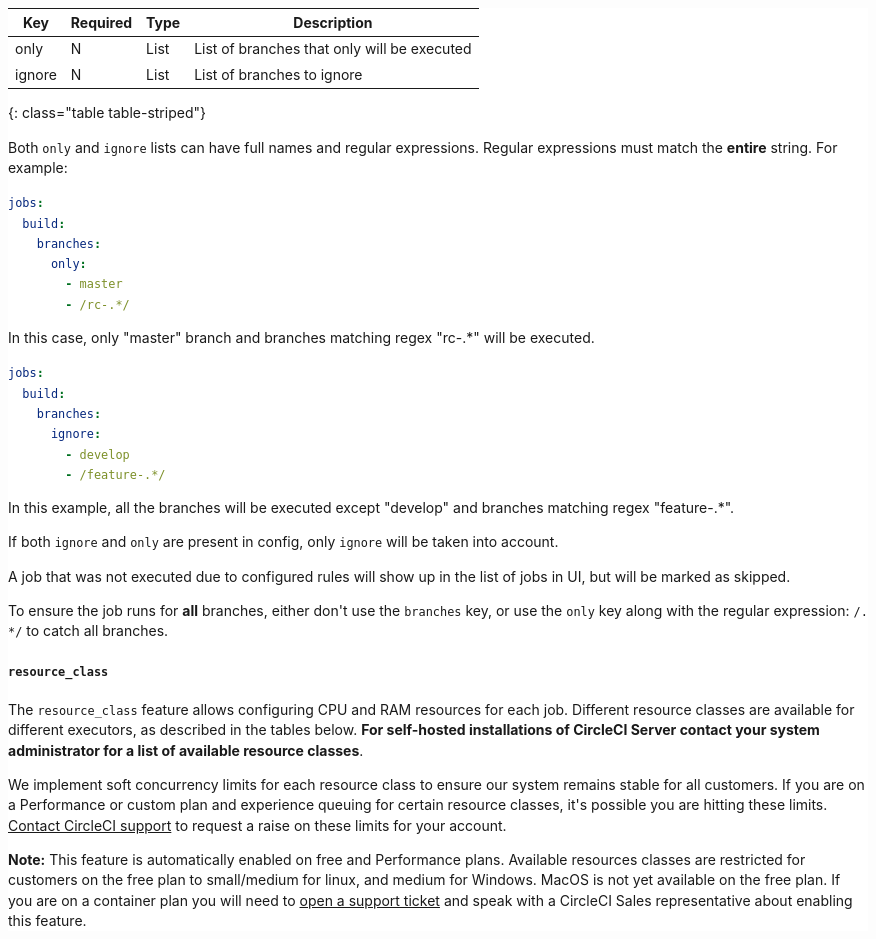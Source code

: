Key | Required | Type | Description
----|-----------|------|------------
only | N | List | List of branches that only will be executed
ignore | N | List | List of branches to ignore
{: class="table table-striped"}

Both `only` and `ignore` lists can have full names and regular expressions. Regular expressions must match the **entire** string. For example:

``` YAML
jobs:
  build:
    branches:
      only:
        - master
        - /rc-.*/
```

In this case, only "master" branch and branches matching regex "rc-.*" will be executed.

``` YAML
jobs:
  build:
    branches:
      ignore:
        - develop
        - /feature-.*/
```

In this example, all the branches will be executed except "develop" and branches matching regex "feature-.*".

If both `ignore` and `only` are present in config, only `ignore` will be taken into account.

A job that was not executed due to configured rules will show up in the list of jobs in UI, but will be marked as skipped.

To ensure the job runs for **all** branches, either don't use the `branches` key, or use the `only` key along with the regular expression: `/.*/` to catch all branches.

#### **`resource_class`**

The `resource_class` feature allows configuring CPU and RAM resources for each job. Different resource classes are available for different executors, as described in the tables below. **For self-hosted installations of CircleCI Server contact your system administrator for a list of available resource classes**.

We implement soft concurrency limits for each resource class to ensure our system remains stable for all customers. If you are on a Performance or custom plan and experience queuing for certain resource classes, it's possible you are hitting these limits. [Contact CircleCI support](https://support.circleci.com/hc/en-us/requests/new) to request a raise on these limits for your account.

**Note:** This feature is automatically enabled on free and Performance plans. Available resources classes are restricted for customers on the free plan to small/medium for linux, and medium for Windows. MacOS is not yet available on the free plan. If you are on a container plan you will need to [open a support ticket](https://support.circleci.com/hc/en-us/requests/new) and speak with a CircleCI Sales representative about enabling this feature.
